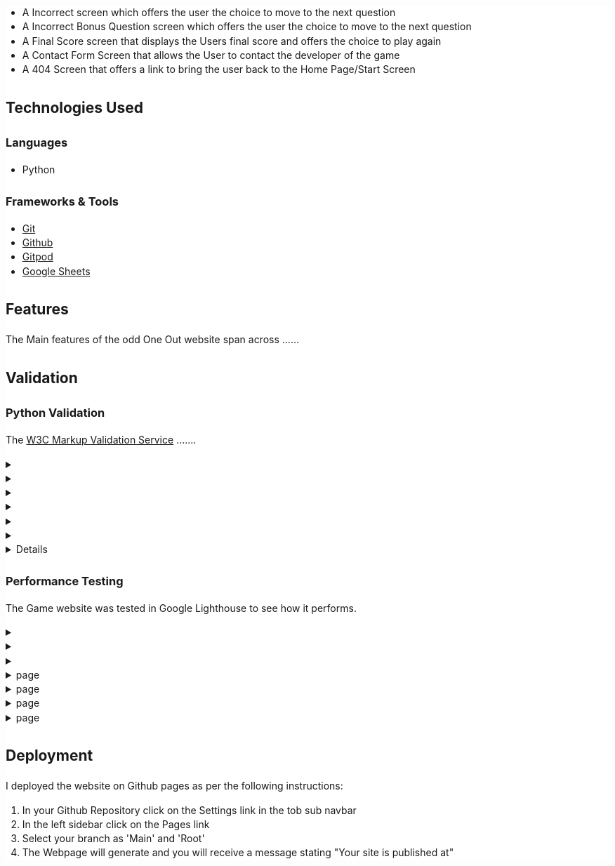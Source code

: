 - A Incorrect screen which offers the user the choice to move to the next question
- A Incorrect Bonus Question screen which offers the user the choice to move to the next question
- A Final Score screen that displays the Users final score and offers the choice to play again
- A Contact Form Screen that allows the User to contact the developer of the game
- A 404 Screen that offers a link to bring the user back to the Home Page/Start Screen

## Technologies Used

### Languages
- Python

### Frameworks & Tools
- [Git](https://git-scm.com/)
- [Github](https://github.com/)
- [Gitpod](https://gitpod.io/workspaces)
- [Google Sheets](https://gitpod.io/workspaces)


## Features
The Main features of the odd One Out website span across ......

## Validation

### Python Validation
The [W3C Markup Validation Service](https://validator.w3.org/) .......
<details><summary></summary></details>
<details><summary></summary></details>
<details><summary></summary></details>
<details><summary></summary></details>
<details><summary></summary></details>
<details><summary></summary></details>
<details></details>

### Performance Testing
The Game website was tested in Google Lighthouse to see how it performs.
<details><summary></summary></details>
<details><summary></summary></details>
<details><summary></summary></details>
<details><summary>page</summary></details>
<details><summary>page</summary></details>
<details><summary>page</summary></details>
<details><summary>page</summary></details>


## Deployment

I deployed the website on Github pages as per the following instructions:
1. In your Github Repository click on the Settings link in the tob sub navbar
2. In the left sidebar click on the Pages link
3. Select your branch as 'Main' and 'Root'
4. The Webpage will generate and you will receive a message stating "Your site is published at"
